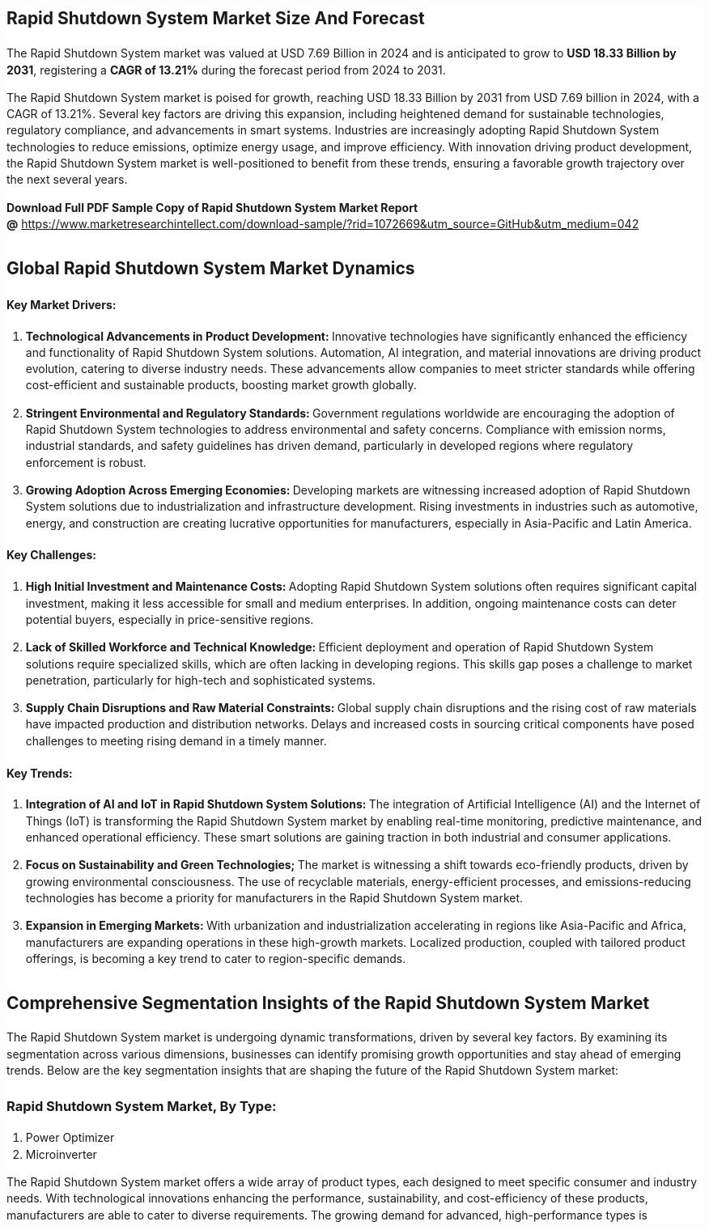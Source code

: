 <h2>Rapid Shutdown System Market Size And Forecast</h2><p>The Rapid Shutdown System market was valued at USD 7.69 Billion in 2024 and is anticipated to grow to <strong>USD 18.33 Billion by 2031</strong>, registering a <strong>CAGR of 13.21%</strong> during the forecast period from 2024 to 2031.</p><p>The Rapid Shutdown System market is poised for growth, reaching USD 18.33 Billion by 2031 from USD 7.69 billion in 2024, with a CAGR of 13.21%. Several key factors are driving this expansion, including heightened demand for sustainable technologies, regulatory compliance, and advancements in smart systems. Industries are increasingly adopting Rapid Shutdown System technologies to reduce emissions, optimize energy usage, and improve efficiency. With innovation driving product development, the Rapid Shutdown System market is well-positioned to benefit from these trends, ensuring a favorable growth trajectory over the next several years.</p><p><strong>Download Full PDF Sample Copy of Rapid Shutdown System Market Report @</strong>&nbsp;<a href="https://www.marketresearchintellect.com/download-sample/?rid=1072669&amp;utm_source=GitHub&amp;utm_medium=042">https://www.marketresearchintellect.com/download-sample/?rid=1072669&amp;utm_source=GitHub&amp;utm_medium=042</a></p><h2>Global Rapid Shutdown System Market Dynamics</h2><h4><strong>Key Market Drivers:</strong></h4><ol><li><p><strong>Technological Advancements in Product Development:&nbsp;</strong>Innovative technologies have significantly enhanced the efficiency and functionality of Rapid Shutdown System solutions. Automation, AI integration, and material innovations are driving product evolution, catering to diverse industry needs. These advancements allow companies to meet stricter standards while offering cost-efficient and sustainable products, boosting market growth globally.</p></li><li><p><strong>Stringent Environmental and Regulatory Standards:&nbsp;</strong>Government regulations worldwide are encouraging the adoption of Rapid Shutdown System technologies to address environmental and safety concerns. Compliance with emission norms, industrial standards, and safety guidelines has driven demand, particularly in developed regions where regulatory enforcement is robust.</p></li><li><p><strong>Growing Adoption Across Emerging Economies:&nbsp;</strong>Developing markets are witnessing increased adoption of Rapid Shutdown System solutions due to industrialization and infrastructure development. Rising investments in industries such as automotive, energy, and construction are creating lucrative opportunities for manufacturers, especially in Asia-Pacific and Latin America.</p></li></ol><h4><strong>Key Challenges:</strong></h4><ol><li><p><strong>High Initial Investment and Maintenance Costs:&nbsp;</strong>Adopting Rapid Shutdown System solutions often requires significant capital investment, making it less accessible for small and medium enterprises. In addition, ongoing maintenance costs can deter potential buyers, especially in price-sensitive regions.</p></li><li><p><strong>Lack of Skilled Workforce and Technical Knowledge:&nbsp;</strong>Efficient deployment and operation of Rapid Shutdown System solutions require specialized skills, which are often lacking in developing regions. This skills gap poses a challenge to market penetration, particularly for high-tech and sophisticated systems.</p></li><li><p><strong>Supply Chain Disruptions and Raw Material Constraints:&nbsp;</strong>Global supply chain disruptions and the rising cost of raw materials have impacted production and distribution networks. Delays and increased costs in sourcing critical components have posed challenges to meeting rising demand in a timely manner.</p></li></ol><h4><strong>Key Trends:</strong></h4><ol><li><p><strong>Integration of AI and IoT in Rapid Shutdown System Solutions:&nbsp;</strong>The integration of Artificial Intelligence (AI) and the Internet of Things (IoT) is transforming the Rapid Shutdown System market by enabling real-time monitoring, predictive maintenance, and enhanced operational efficiency. These smart solutions are gaining traction in both industrial and consumer applications.</p></li><li><p><strong>Focus on Sustainability and Green Technologies;&nbsp;</strong>The market is witnessing a shift towards eco-friendly products, driven by growing environmental consciousness. The use of recyclable materials, energy-efficient processes, and emissions-reducing technologies has become a priority for manufacturers in the Rapid Shutdown System market.</p></li><li><p><strong>Expansion in Emerging Markets:&nbsp;</strong>With urbanization and industrialization accelerating in regions like Asia-Pacific and Africa, manufacturers are expanding operations in these high-growth markets. Localized production, coupled with tailored product offerings, is becoming a key trend to cater to region-specific demands.</p></li></ol><div class="article-main__content" data-test-id="publishing-text-block"><h2>Comprehensive Segmentation Insights of the Rapid Shutdown System Market</h2><p>The Rapid Shutdown System market is undergoing dynamic transformations, driven by several key factors. By examining its segmentation across various dimensions, businesses can identify promising growth opportunities and stay ahead of emerging trends. Below are the key segmentation insights that are shaping the future of the Rapid Shutdown System market:</p><h3><strong>Rapid Shutdown System Market, By Type:<br /></strong></h3><ol><li>Power Optimizer<li> Microinverter</li></ol><p>The Rapid Shutdown System market offers a wide array of product types, each designed to meet specific consumer and industry needs. With technological innovations enhancing the performance, sustainability, and cost-efficiency of these products, manufacturers are able to cater to diverse requirements. The growing demand for advanced, high-performance types is